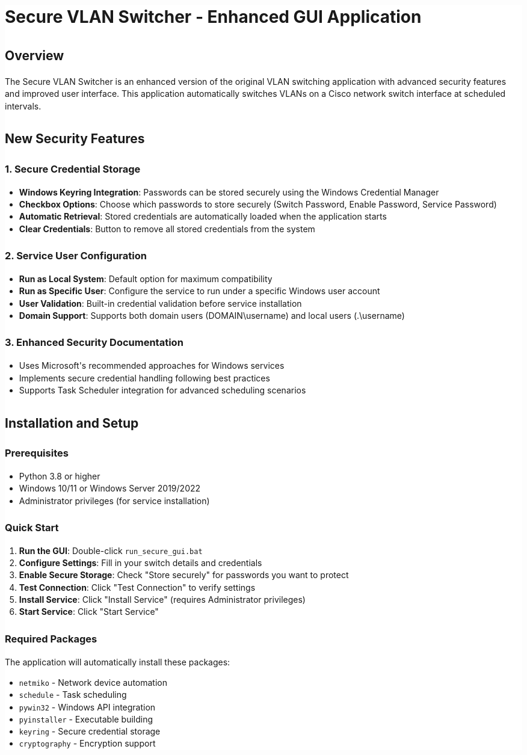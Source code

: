 # Secure VLAN Switcher - Enhanced GUI Application

## Overview

The Secure VLAN Switcher is an enhanced version of the original VLAN switching application with advanced security features and improved user interface. This application automatically switches VLANs on a Cisco network switch interface at scheduled intervals.

## New Security Features

### 1. Secure Credential Storage
- **Windows Keyring Integration**: Passwords can be stored securely using the Windows Credential Manager
- **Checkbox Options**: Choose which passwords to store securely (Switch Password, Enable Password, Service Password)
- **Automatic Retrieval**: Stored credentials are automatically loaded when the application starts
- **Clear Credentials**: Button to remove all stored credentials from the system

### 2. Service User Configuration
- **Run as Local System**: Default option for maximum compatibility
- **Run as Specific User**: Configure the service to run under a specific Windows user account
- **User Validation**: Built-in credential validation before service installation
- **Domain Support**: Supports both domain users (DOMAIN\username) and local users (.\username)

### 3. Enhanced Security Documentation
- Uses Microsoft's recommended approaches for Windows services
- Implements secure credential handling following best practices
- Supports Task Scheduler integration for advanced scheduling scenarios

## Installation and Setup

### Prerequisites
- Python 3.8 or higher
- Windows 10/11 or Windows Server 2019/2022
- Administrator privileges (for service installation)

### Quick Start
1. **Run the GUI**: Double-click `run_secure_gui.bat`
2. **Configure Settings**: Fill in your switch details and credentials
3. **Enable Secure Storage**: Check "Store securely" for passwords you want to protect
4. **Test Connection**: Click "Test Connection" to verify settings
5. **Install Service**: Click "Install Service" (requires Administrator privileges)
6. **Start Service**: Click "Start Service"

### Required Packages
The application will automatically install these packages:
- `netmiko` - Network device automation
- `schedule` - Task scheduling
- `pywin32` - Windows API integration
- `pyinstaller` - Executable building
- `keyring` - Secure credential storage
- `cryptography` - Encryption support
